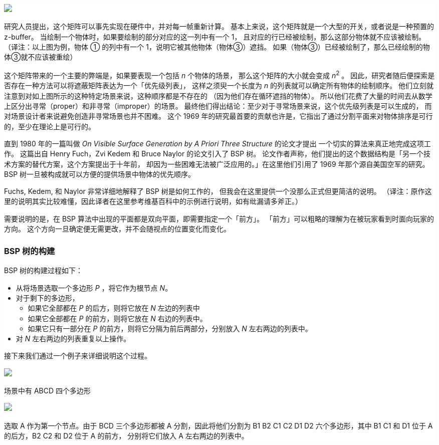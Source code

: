 
![](https://raw.githubusercontent.com/catbaron0/pic/main/images/2024531220321.png)

研究人员提出，这个矩阵可以事先实现在硬件中，并对每一帧重新计算。
基本上来说，这个矩阵就是一个大型的开关，或者说是一种预置的 z-buffer。
当绘制一个物体时，如果要绘制的部分对应的这一列中有一个 1，
且对应的行已经被绘制，那么这部分物体就不应该被绘制。
（译注：以上图为例，物体 ① 的列中有一个  1，说明它被其他物体（物体③）遮挡。
如果（物体③）已经被绘制了，那么已经绘制的物体③就不应该被重绘）

这个矩阵带来的一个主要的弊端是，如果要表现一个包括 $n$ 个物体的场景，
那么这个矩阵的大小就会变成 $n^2$ 。
因此，研究者随后便探索是否存在一种方法可以将遮蔽矩阵表达为一个「优先级列表」，
这样之须臾一个长度为 $n$ 的列表就可以确定所有物体的绘制顺序。
他们立刻就注意到对如上图所示的这种特定场景来说，这种顺序都是不存在的
（因为他们存在循环遮挡的物体）。
所以他们花费了大量的时间去从数学上区分出寻常（proper）和非寻常（improper）的场景。
最终他们得出结论：至少对于寻常场景来说，这个优先级列表是可以生成的，
而对场景设计者来说避免创造非寻常场景也并不困难。
这个 1969 年的研究最首要的贡献也许是，它指出了通过分割平面来对物体排序是可行的，至少在理论上是可行的。

直到 1980 年的一篇叫做 *On Visible Surface Generation by A Priori Three Structure* 的论文才提出
一个切实的算法来真正地完成这项工作。
这篇出自 Henry Fuch，Zvi Kedem 和 Bruce Naylor 的论文引入了 BSP 树。
论文作者声称，他们提出的这个数据结构是「另一个技术方案的替代方案，这个方案提出于十年前，
却因为一些困难无法被广泛应用的。」在这里他们引用了 1969 年那个源自美国空军的研究。
BSP 树一旦被构成就可以方便的提供场景中物体的优先顺序。

Fuchs, Kedem, 和 Naylor 非常详细地解释了 BSP 树是如何工作的，
但我会在这里提供一个没那么正式但更简洁的说明。
（译注：原作这里的说明其实比较难懂，因此译者在这里参考维基百科中的示例进行说明，如有纰漏请多斧正。）

需要说明的是，在 BSP 算法中出现的平面都是双向平面，即需要指定一个「前方」。
「前方」可以粗略的理解为在被玩家看到时面向玩家的方向。
这个方向一旦确定便无需更改，并不会随视点的位置变化而变化。

### BSP 树的构建
BSP 树的构建过程如下：
- 从将场景选取一个多边形 $P$ ，将它作为根节点 $N$。
- 对于剩下的多边形，
	- 如果它全部都在 $P$ 的后方，则将它放在 $N$ 左边的列表中
	- 如果它全部都在 $P$ 的前方，则将它放在 $N$ 右边的列表中。
	- 如果它只有一部分在 $P$ 的前方，则将它分隔为前后两部分，分别放入 $N$ 左右两边的列表中。
- 对 $N$ 左右两边的列表重复以上操作。

接下来我们通过一个例子来详细说明这个过程。

![](https://raw.githubusercontent.com/catbaron0/pic/main/images/2024531232019.png)

场景中有 ABCD 四个多边形

![](https://raw.githubusercontent.com/catbaron0/pic/main/images/2024531232119.png)

选取 A 作为第一个节点。由于 BCD 三个多边形都被 A 分割，因此将他们分割为 B1 B2 C1 C2 D1 D2 
六个多边形，其中 B1 C1 和 D1 位于 A 的后方，B2 C2 和 D2 位于 A 的前方，
分别将它们放入 A 左右两边的列表中。
